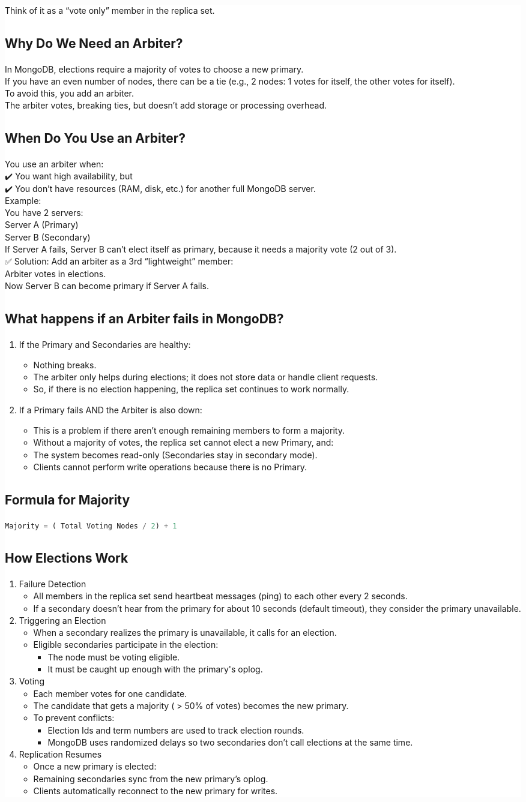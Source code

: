 Think of it as a “vote only” member in the replica set.<br>

## Why Do We Need an Arbiter?
In MongoDB, elections require a majority of votes to choose a new primary. <br>
If you have an even number of nodes, there can be a tie (e.g., 2 nodes: 1 votes for itself, the other votes for itself). <br>
To avoid this, you add an arbiter.<br>
The arbiter votes, breaking ties, but doesn’t add storage or processing overhead.<br>

## When Do You Use an Arbiter?
You use an arbiter when: <br>
✔️ You want high availability, but<br>
✔️ You don’t have resources (RAM, disk, etc.) for another full MongoDB server.<br>
Example:<br>
You have 2 servers:<br>
Server A (Primary)<br>
Server B (Secondary)<br>
If Server A fails, Server B can’t elect itself as primary, because it needs a majority vote (2 out of 3).<br>
✅ Solution: Add an arbiter as a 3rd “lightweight” member:<br>
Arbiter votes in elections.<br>
Now Server B can become primary if Server A fails.<br>

## What happens if an Arbiter fails in MongoDB?
1. If the Primary and Secondaries are healthy:
   * Nothing breaks.
   * The arbiter only helps during elections; it does not store data or handle client requests.
   * So, if there is no election happening, the replica set continues to work normally.

2. If a Primary fails AND the Arbiter is also down:
   * This is a problem if there aren’t enough remaining members to form a majority.
   * Without a majority of votes, the replica set cannot elect a new Primary, and:
   * The system becomes read-only (Secondaries stay in secondary mode).
   * Clients cannot perform write operations because there is no Primary.

## Formula for Majority
```js
Majority = ( Total Voting Nodes / 2) + 1
```

## How Elections Work
1.  Failure Detection
    * All members in the replica set send heartbeat messages (ping) to each other every 2 seconds.
    * If a secondary doesn’t hear from the primary for about 10 seconds (default timeout), they consider the primary unavailable.
2. Triggering an Election
   * When a secondary realizes the primary is unavailable, it calls for an election.
   * Eligible secondaries participate in the election:
     * The node must be voting eligible.
     * It must be caught up enough with the primary's oplog.
3. Voting
   * Each member votes for one candidate.
   * The candidate that gets a majority ( > 50% of votes) becomes the new primary.
   * To prevent conflicts:
     * Election Ids and term numbers are used to track election rounds.
     * MongoDB uses randomized delays so two secondaries don’t call elections at the same time.
4. Replication Resumes
   * Once a new primary is elected:
   * Remaining secondaries sync from the new primary’s oplog.
   * Clients automatically reconnect to the new primary for writes.
